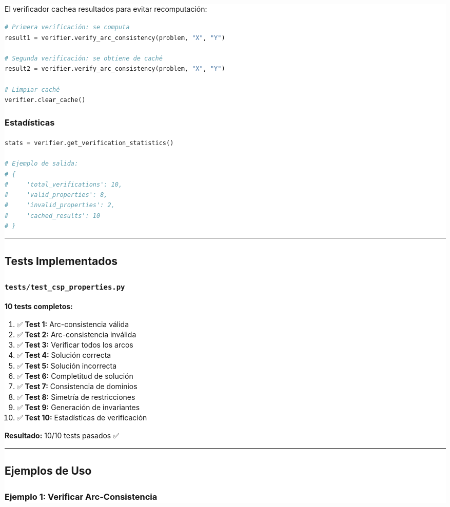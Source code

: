 El verificador cachea resultados para evitar recomputación:

```python
# Primera verificación: se computa
result1 = verifier.verify_arc_consistency(problem, "X", "Y")

# Segunda verificación: se obtiene de caché
result2 = verifier.verify_arc_consistency(problem, "X", "Y")

# Limpiar caché
verifier.clear_cache()
```

### Estadísticas

```python
stats = verifier.get_verification_statistics()

# Ejemplo de salida:
# {
#     'total_verifications': 10,
#     'valid_properties': 8,
#     'invalid_properties': 2,
#     'cached_results': 10
# }
```

---

## Tests Implementados

### `tests/test_csp_properties.py`

**10 tests completos:**

1. ✅ **Test 1:** Arc-consistencia válida
2. ✅ **Test 2:** Arc-consistencia inválida
3. ✅ **Test 3:** Verificar todos los arcos
4. ✅ **Test 4:** Solución correcta
5. ✅ **Test 5:** Solución incorrecta
6. ✅ **Test 6:** Completitud de solución
7. ✅ **Test 7:** Consistencia de dominios
8. ✅ **Test 8:** Simetría de restricciones
9. ✅ **Test 9:** Generación de invariantes
10. ✅ **Test 10:** Estadísticas de verificación

**Resultado:** 10/10 tests pasados ✅

---

## Ejemplos de Uso

### Ejemplo 1: Verificar Arc-Consistencia
